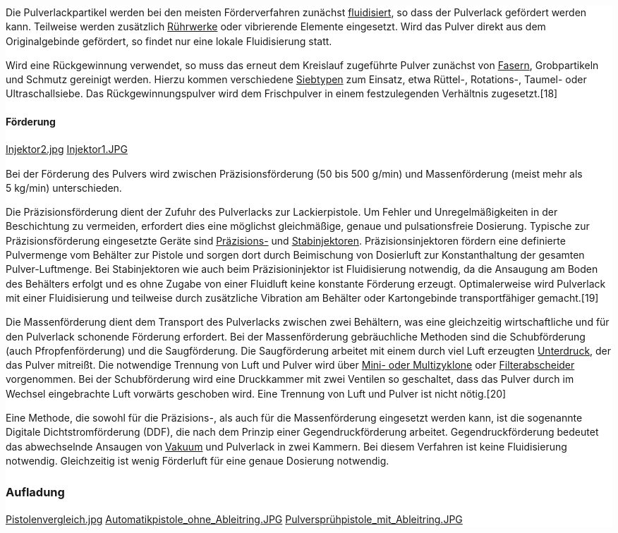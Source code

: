 Die Pulverlackpartikel werden bei den meisten Förderverfahren zunächst [fluidisiert](https://zh.wikipedia.org/wiki/Wirbelschicht "wikilink"), so dass der Pulverlack gefördert werden kann. Teilweise werden zusätzlich [Rührwerke](https://zh.wikipedia.org/wiki/Rührwerk "wikilink") oder vibrierende Elemente eingesetzt. Wird das Pulver direkt aus dem Originalgebinde gefördert, so findet nur eine lokale Fluidisierung statt.

Wird eine Rückgewinnung verwendet, so muss das erneut dem Kreislauf zugeführte Pulver zunächst von [Fasern](https://zh.wikipedia.org/wiki/Faser "wikilink"), Grobpartikeln und Schmutz gereinigt werden. Hierzu kommen verschiedene [Siebtypen](https://zh.wikipedia.org/wiki/Sieb "wikilink") zum Einsatz, etwa Rüttel-, Rotations-, Taumel- oder Ultraschallsiebe. Das Rückgewinnungspulver wird dem Frischpulver in einem festzulegenden Verhältnis zugesetzt.\[18\]

#### Förderung

[Injektor2.jpg](https://zh.wikipedia.org/wiki/File:Injektor2.jpg "fig:Injektor2.jpg") [Injektor1.JPG](https://zh.wikipedia.org/wiki/File:Injektor1.JPG "fig:Injektor1.JPG")

Bei der Förderung des Pulvers wird zwischen Präzisionsförderung (50 bis 500 g/min) und Massenförderung (meist mehr als 5 kg/min) unterschieden.

Die Präzisionsförderung dient der Zufuhr des Pulverlacks zur Lackierpistole. Um Fehler und Unregelmäßigkeiten in der Beschichtung zu vermeiden, erfordert dies eine möglichst gleichmäßige, genaue und pulsationsfreie Dosierung. Typische zur Präzisionsförderung eingesetzte Geräte sind [Präzisions-](https://zh.wikipedia.org/wiki/Präzisionsinjektor "wikilink") und [Stabinjektoren](https://zh.wikipedia.org/wiki/Stabinjektor "wikilink"). Präzisionsinjektoren fördern eine definierte Pulvermenge vom Behälter zur Pistole und sorgen dort durch Beimischung von Dosierluft zur Konstanthaltung der gesamten Pulver-Luftmenge. Bei Stabinjektoren wie auch beim Präzisioninjektor ist Fluidisierung notwendig, da die Ansaugung am Boden des Behälters erfolgt und es ohne Zugabe von einer Fluidluft keine konstante Förderung erzeugt. Optimalerweise wird Pulverlack mit einer Fluidisierung und teilweise durch zusätzliche Vibration am Behälter oder Kartongebinde transportfähiger gemacht.\[19\]

Die Massenförderung dient dem Transport des Pulverlacks zwischen zwei Behältern, was eine gleichzeitig wirtschaftliche und für den Pulverlack schonende Förderung erfordert. Bei der Massenförderung gebräuchliche Methoden sind die Schubförderung (auch Pfropfenförderung) und die Saugförderung. Die Saugförderung arbeitet mit einem durch viel Luft erzeugten [Unterdruck](https://zh.wikipedia.org/wiki/Unterdruck "wikilink"), der das Pulver mitreißt. Die notwendige Trennung von Luft und Pulver wird über [Mini- oder Multizyklone](https://zh.wikipedia.org/wiki/Fliehkraftabscheider "wikilink") oder [Filterabscheider](https://zh.wikipedia.org/wiki/Filter_\(Fluidtechnik\) "wikilink") vorgenommen. Bei der Schubförderung wird eine Druckkammer mit zwei Ventilen so geschaltet, dass das Pulver durch im Wechsel eingebrachte Luft vorwärts geschoben wird. Eine Trennung von Luft und Pulver ist nicht nötig.\[20\]

Eine Methode, die sowohl für die Präzisions-, als auch für die Massenförderung eingesetzt werden kann, ist die sogenannte Digitale Dichtstromförderung (DDF), die nach dem Prinzip einer Gegendruckförderung arbeitet. Gegendruckförderung bedeutet das abwechselnde Ansaugen von [Vakuum](https://zh.wikipedia.org/wiki/Vakuum "wikilink") und Pulverlack in zwei Kammern. Bei diesem Verfahren ist keine Fluidisierung notwendig. Gleichzeitig ist wenig Förderluft für eine genaue Dosierung notwendig.

### Aufladung

[Pistolenvergleich.jpg](https://zh.wikipedia.org/wiki/File:Pistolenvergleich.jpg "fig:Pistolenvergleich.jpg") [Automatikpistole_ohne_Ableitring.JPG](https://zh.wikipedia.org/wiki/File:Automatikpistole_ohne_Ableitring.JPG "fig:Automatikpistole_ohne_Ableitring.JPG") [Pulversprühpistole_mit_Ableitring.JPG](https://zh.wikipedia.org/wiki/File:Pulversprühpistole_mit_Ableitring.JPG "fig:Pulversprühpistole_mit_Ableitring.JPG")
